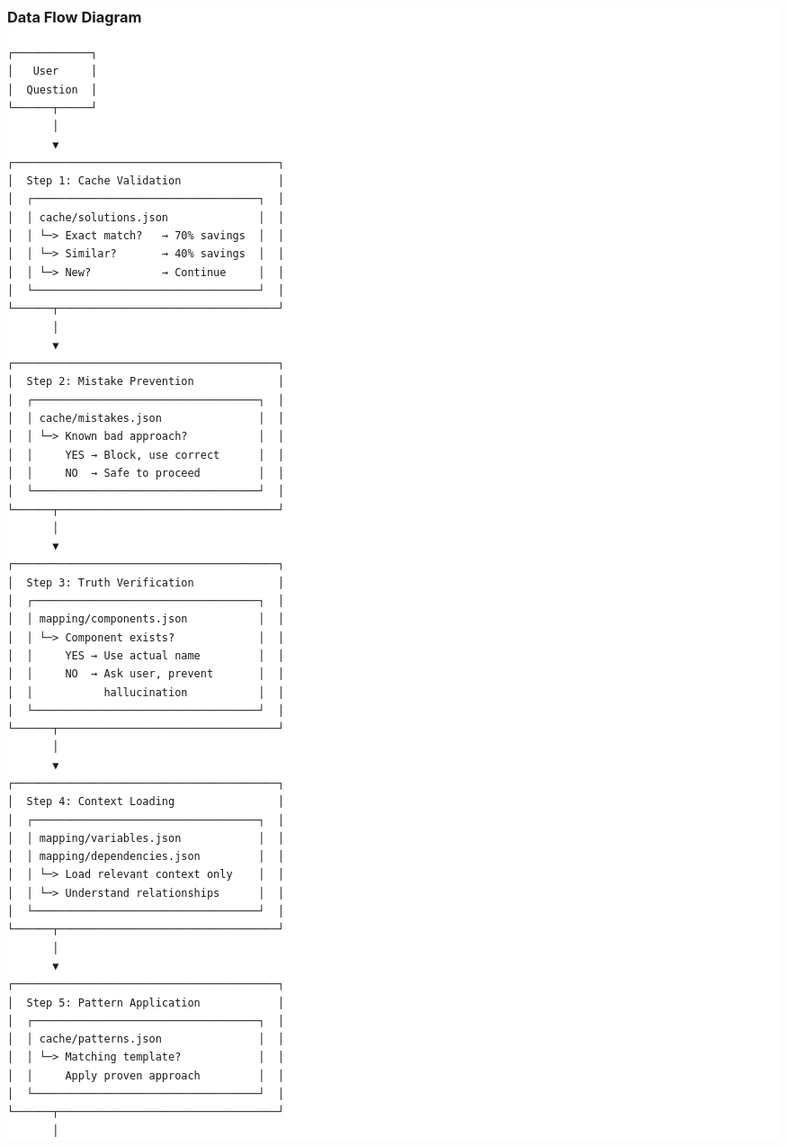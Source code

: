 ### Data Flow Diagram

```
┌────────────┐
│   User     │
│  Question  │
└──────┬─────┘
       │
       ▼
┌─────────────────────────────────────────┐
│  Step 1: Cache Validation               │
│  ┌───────────────────────────────────┐  │
│  │ cache/solutions.json              │  │
│  │ └─> Exact match?   → 70% savings  │  │
│  │ └─> Similar?       → 40% savings  │  │
│  │ └─> New?           → Continue     │  │
│  └───────────────────────────────────┘  │
└──────┬──────────────────────────────────┘
       │
       ▼
┌─────────────────────────────────────────┐
│  Step 2: Mistake Prevention             │
│  ┌───────────────────────────────────┐  │
│  │ cache/mistakes.json               │  │
│  │ └─> Known bad approach?           │  │
│  │     YES → Block, use correct      │  │
│  │     NO  → Safe to proceed         │  │
│  └───────────────────────────────────┘  │
└──────┬──────────────────────────────────┘
       │
       ▼
┌─────────────────────────────────────────┐
│  Step 3: Truth Verification             │
│  ┌───────────────────────────────────┐  │
│  │ mapping/components.json           │  │
│  │ └─> Component exists?             │  │
│  │     YES → Use actual name         │  │
│  │     NO  → Ask user, prevent       │  │
│  │           hallucination           │  │
│  └───────────────────────────────────┘  │
└──────┬──────────────────────────────────┘
       │
       ▼
┌─────────────────────────────────────────┐
│  Step 4: Context Loading                │
│  ┌───────────────────────────────────┐  │
│  │ mapping/variables.json            │  │
│  │ mapping/dependencies.json         │  │
│  │ └─> Load relevant context only    │  │
│  │ └─> Understand relationships      │  │
│  └───────────────────────────────────┘  │
└──────┬──────────────────────────────────┘
       │
       ▼
┌─────────────────────────────────────────┐
│  Step 5: Pattern Application            │
│  ┌───────────────────────────────────┐  │
│  │ cache/patterns.json               │  │
│  │ └─> Matching template?            │  │
│  │     Apply proven approach         │  │
│  └───────────────────────────────────┘  │
└──────┬──────────────────────────────────┘
       │
```